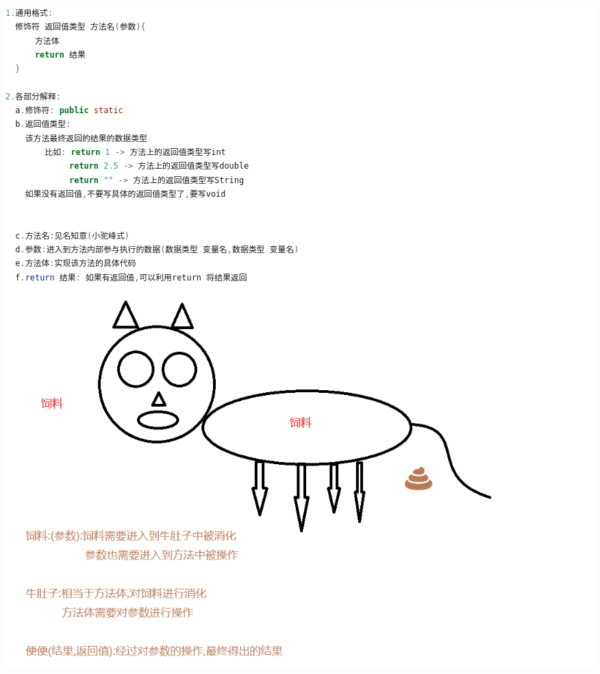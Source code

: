 ```java
1.通用格式:
  修饰符 返回值类型 方法名(参数){
      方法体
      return 结果
  }

2.各部分解释:
  a.修饰符: public static
  b.返回值类型:
    该方法最终返回的结果的数据类型
        比如: return 1 -> 方法上的返回值类型写int
             return 2.5 -> 方法上的返回值类型写double
             return "" -> 方法上的返回值类型写String
    如果没有返回值,不要写具体的返回值类型了,要写void
            
            
  c.方法名:见名知意(小驼峰式)
  d.参数:进入到方法内部参与执行的数据(数据类型 变量名,数据类型 变量名)
  e.方法体:实现该方法的具体代码    
  f.return 结果: 如果有返回值,可以利用return 将结果返回  
```

<img src="./img/1699410639842.png" alt="1699410639842" style="zoom:80%;" />
